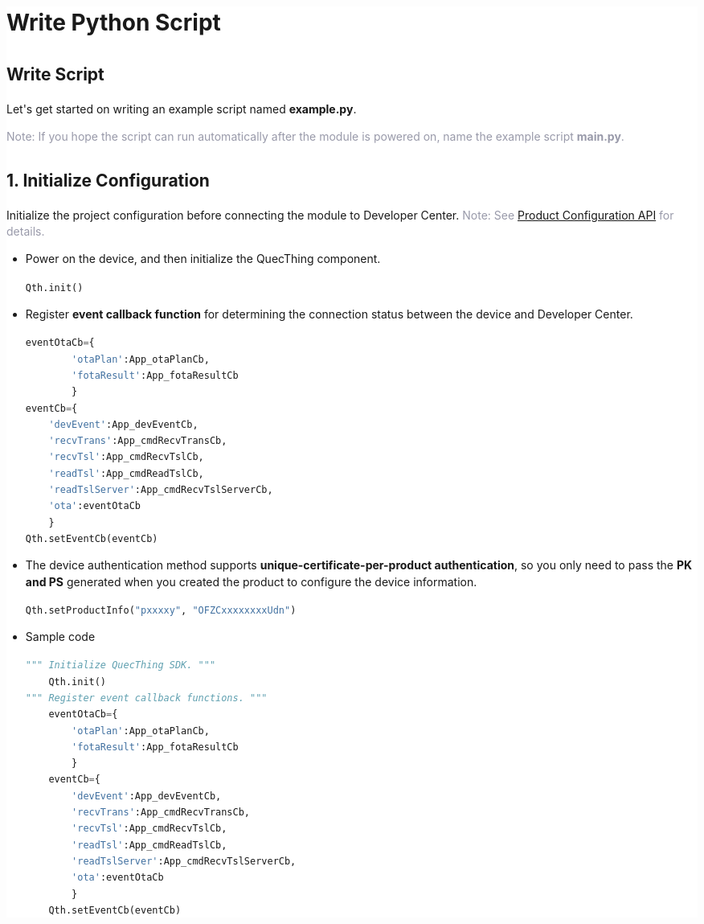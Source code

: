# Write Python Script

## **Write Script**
Let's get started on writing an example script named **example.py**. 

<span style="color:#999AAA">Note: If you hope the script can run automatically after the module is powered on, name the example script __main.py__.</span>


## __1. Initialize Configuration__
Initialize the project configuration before connecting the module to Developer Center. 
<span style='color:#999AAA'>Note: See [Product Configuration API](/deviceDevelop/DeviceAccessPlan/cellular/QuecPython/api/quecpython-api-02) for details.</span>


* Power on the device, and then initialize the QuecThing component.
    ```py
	Qth.init()
    ```
    
* Register **event callback function** for determining the connection status between the device and Developer Center.
    ```py
	eventOtaCb={
            'otaPlan':App_otaPlanCb,
            'fotaResult':App_fotaResultCb
            }
    eventCb={
        'devEvent':App_devEventCb, 
        'recvTrans':App_cmdRecvTransCb, 
        'recvTsl':App_cmdRecvTslCb, 
        'readTsl':App_cmdReadTslCb, 
        'readTslServer':App_cmdRecvTslServerCb,
        'ota':eventOtaCb
        }
    Qth.setEventCb(eventCb)
    ```
    
* The device authentication method supports __unique-certificate-per-product authentication__, so you only need to pass the __PK and PS__ generated when you created the product  to configure the device information.
    
	```py
    Qth.setProductInfo("pxxxxy", "OFZCxxxxxxxxUdn")
    ```


* Sample code
    ```py
    """ Initialize QuecThing SDK. """
        Qth.init()
    """ Register event callback functions. """
        eventOtaCb={
            'otaPlan':App_otaPlanCb,
            'fotaResult':App_fotaResultCb
            }
        eventCb={
            'devEvent':App_devEventCb, 
            'recvTrans':App_cmdRecvTransCb, 
            'recvTsl':App_cmdRecvTslCb, 
            'readTsl':App_cmdReadTslCb, 
            'readTslServer':App_cmdRecvTslServerCb,
            'ota':eventOtaCb
            }
        Qth.setEventCb(eventCb)